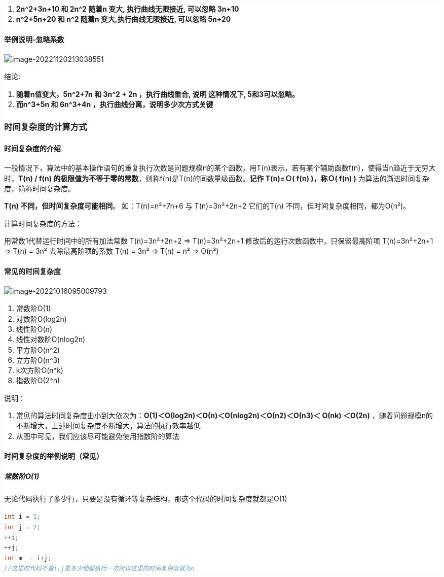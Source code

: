 1. **2n^2+3n+10 和 2n^2 随着n 变大, 执行曲线无限接近, 可以忽略 3n+10**
2. **n^2+5n+20 和 n^2 随着n 变大,执行曲线无限接近, 可以忽略 5n+20**

#### 举例说明-忽略系数

![image-20221120213038551](https://my-notes-li.oss-cn-beijing.aliyuncs.com/li/dp395z-2.png)

结论: 

1. **随着n值变大，5n^2+7n 和 3n^2 + 2n ，执行曲线重合, 说明  这种情况下, 5和3可以忽略。**
2. **而n^3+5n 和 6n^3+4n  ，执行曲线分离，说明多少次方式关键**

### 时间复杂度的计算方式

#### 时间复杂度的介绍

一般情况下，算法中的基本操作语句的重复执行次数是问题规模n的某个函数，用T(n)表示，若有某个辅助函数f(n)，使得当n趋近于无穷大时，**T(n) / f(n) 的极限值为不等于零的常数**，则称f(n)是T(n)的同数量级函数。**记作 T(n)=Ｏ( f(n) )，称Ｏ( f(n) )**  为算法的渐进时间复杂度，简称时间复杂度。

**T(n) 不同，但时间复杂度可能相同**。 如：T(n)=n²+7n+6 与 T(n)=3n²+2n+2 它们的T(n) 不同，但时间复杂度相同，都为O(n²)。

计算时间复杂度的方法：

用常数1代替运行时间中的所有加法常数  T(n)=3n²+2n+2  => T(n)=3n²+2n+1
修改后的运行次数函数中，只保留最高阶项  T(n)=3n²+2n+1 => T(n) = 3n²
去除最高阶项的系数 T(n) = 3n² => T(n) = n² => O(n²)

#### 常见的时间复杂度

![image-20221016095009793](https://my-notes-li.oss-cn-beijing.aliyuncs.com/li/dp3pzr-2.png)

1. 常数阶O(1)
2. 对数阶O(log2n)
3. 线性阶O(n)
4. 线性对数阶O(nlog2n)
5. 平方阶O(n^2)
6. 立方阶O(n^3)
7. k次方阶O(n^k)
8. 指数阶O(2^n)

说明：

1. 常见的算法时间复杂度由小到大依次为：**Ο(1)＜Ο(log2n)＜Ο(n)＜Ο(nlog2n)＜Ο(n2)＜Ο(n3)＜ Ο(nk) ＜Ο(2n)** ，随着问题规模n的不断增大，上述时间复杂度不断增大，算法的执行效率越低
2. 从图中可见，我们应该尽可能避免使用指数阶的算法

#### 时间复杂度的举例说明（常见）

##### 常数阶O(1)

无论代码执行了多少行，只要是没有循环等复杂结构，那这个代码的时间复杂度就都是O(1)

```java
int i = 1;
int j = 2;
++i;
++j;
int m  = i+j;
//这里的代码不管i,j是多少他都执行一次所以这里的时间复杂度就为o
```
